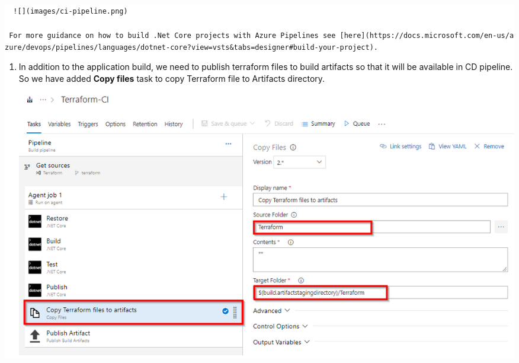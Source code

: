       ![](images/ci-pipeline.png)

     For more guidance on how to build .Net Core projects with Azure Pipelines see [here](https://docs.microsoft.com/en-us/azure/devops/pipelines/languages/dotnet-core?view=vsts&tabs=designer#build-your-project).

 1. In addition to the application build, we need to publish terraform files to build artifacts so that it will be available in CD pipeline. So we have added **Copy files** task to copy Terraform file to Artifacts directory.

     ![](images/copyfiles.png)
